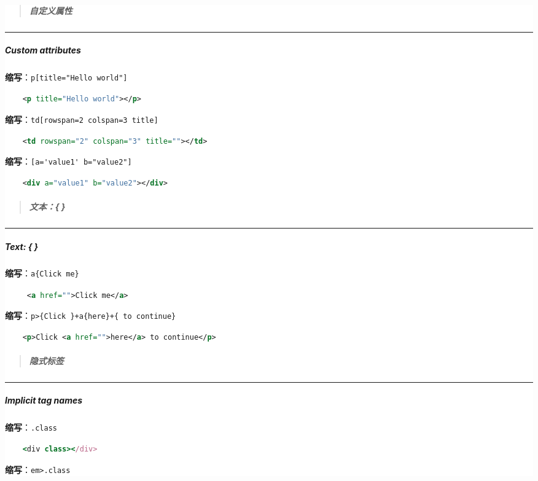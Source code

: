 > ##### 自定义属性

------

##### Custom attributes

**缩写**：`p[title="Hello world"]`



```xml
    <p title="Hello world"></p>
```

**缩写**：`td[rowspan=2 colspan=3 title]`



```xml
    <td rowspan="2" colspan="3" title=""></td>
```

**缩写**：`[a='value1' b="value2"]`



```xml
    <div a="value1" b="value2"></div>
```

> ##### 文本：{ }

------

##### Text: { }

**缩写**：`a{Click me}`



```xml
     <a href="">Click me</a>
```

**缩写**：`p>{Click }+a{here}+{ to continue}`



```xml
    <p>Click <a href="">here</a> to continue</p>
```

> ##### 隐式标签

------

##### Implicit tag names

**缩写**：`.class`



```ruby
    <div class></div>
```

**缩写**：`em>.class`
